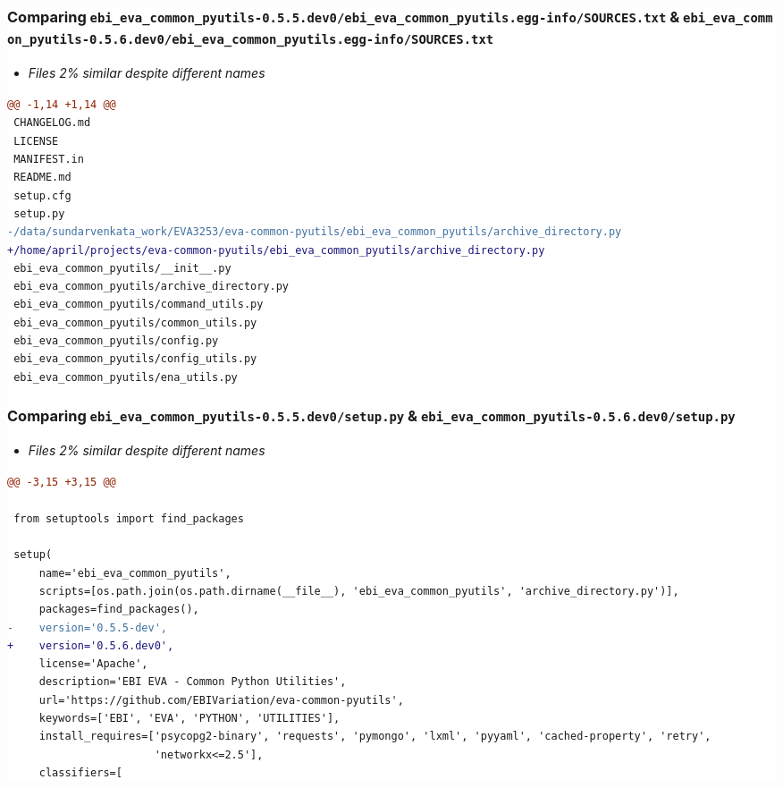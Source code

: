 ### Comparing `ebi_eva_common_pyutils-0.5.5.dev0/ebi_eva_common_pyutils.egg-info/SOURCES.txt` & `ebi_eva_common_pyutils-0.5.6.dev0/ebi_eva_common_pyutils.egg-info/SOURCES.txt`

 * *Files 2% similar despite different names*

```diff
@@ -1,14 +1,14 @@
 CHANGELOG.md
 LICENSE
 MANIFEST.in
 README.md
 setup.cfg
 setup.py
-/data/sundarvenkata_work/EVA3253/eva-common-pyutils/ebi_eva_common_pyutils/archive_directory.py
+/home/april/projects/eva-common-pyutils/ebi_eva_common_pyutils/archive_directory.py
 ebi_eva_common_pyutils/__init__.py
 ebi_eva_common_pyutils/archive_directory.py
 ebi_eva_common_pyutils/command_utils.py
 ebi_eva_common_pyutils/common_utils.py
 ebi_eva_common_pyutils/config.py
 ebi_eva_common_pyutils/config_utils.py
 ebi_eva_common_pyutils/ena_utils.py
```

### Comparing `ebi_eva_common_pyutils-0.5.5.dev0/setup.py` & `ebi_eva_common_pyutils-0.5.6.dev0/setup.py`

 * *Files 2% similar despite different names*

```diff
@@ -3,15 +3,15 @@
 
 from setuptools import find_packages
 
 setup(
     name='ebi_eva_common_pyutils',
     scripts=[os.path.join(os.path.dirname(__file__), 'ebi_eva_common_pyutils', 'archive_directory.py')],
     packages=find_packages(),
-    version='0.5.5-dev',
+    version='0.5.6.dev0',
     license='Apache',
     description='EBI EVA - Common Python Utilities',
     url='https://github.com/EBIVariation/eva-common-pyutils',
     keywords=['EBI', 'EVA', 'PYTHON', 'UTILITIES'],
     install_requires=['psycopg2-binary', 'requests', 'pymongo', 'lxml', 'pyyaml', 'cached-property', 'retry',
                       'networkx<=2.5'],
     classifiers=[
```

